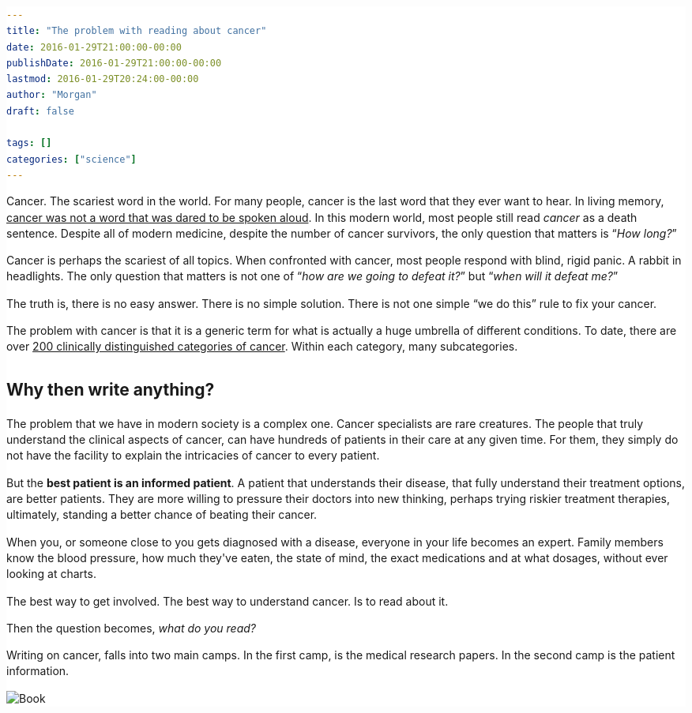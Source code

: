 ```yaml
---
title: "The problem with reading about cancer"
date: 2016-01-29T21:00:00-00:00
publishDate: 2016-01-29T21:00:00-00:00
lastmod: 2016-01-29T20:24:00-00:00
author: "Morgan"
draft: false

tags: []
categories: ["science"]
---
```


Cancer. The scariest word in the world. For many people, cancer is the last word that they ever want to hear. In living memory, [cancer was not a word that was dared to be spoken aloud](https://aeon.co/essays/why-are-people-still-dying-of-cancer). In this modern world, most people still read *cancer* as a death sentence. Despite all of modern medicine, despite the number of cancer survivors, the only question that matters is “*How long?*”

Cancer is perhaps the scariest of all topics. When confronted with cancer, most people respond with blind, rigid panic. A rabbit in headlights. The only question that matters is not one of “*how are we going to defeat it?*” but “*when will it defeat me?*”

The truth is, there is no easy answer. There is no simple solution. There is not one simple “we do this” rule to fix your cancer.

The problem with cancer is that it is a generic term for what is actually a huge umbrella of different conditions. To date, there are over [200 clinically distinguished categories of cancer](http://www.cancerresearchuk.org/about-cancer/what-is-cancer). Within each category, many subcategories.

## Why then write anything?

The problem that we have in modern society is a complex one. Cancer specialists are rare creatures. The people that truly understand the clinical aspects of cancer, can have hundreds of patients in their care at any given time. For them, they simply do not have the facility to explain the intricacies of cancer to every patient.

But the **best patient is an informed patient**. A patient that understands their disease, that fully understand their treatment options, are better patients. They are more willing to pressure their doctors into new thinking, perhaps trying riskier treatment therapies, ultimately, standing a better chance of beating their cancer.

When you, or someone close to you gets diagnosed with a disease, everyone in your life becomes an expert. Family members know the blood pressure, how much they've eaten, the state of mind, the exact medications and at what dosages, without ever looking at charts.

The best way to get involved. The best way to understand cancer. Is to read about it.

Then the question becomes, *what do you read?*

Writing on cancer, falls into two main camps. In the first camp, is the medical research papers. In the second camp is the patient information.

![Book](http://morganbye.com/assets/img/2016/01/Book.png)


[^1]: [http://morganbye.com/reading-about-cancer](http://morganbye.com/reading-about-cancer)
[^2]: [http://morganbye.com/?p=732](http://morganbye.com/?p=732)
[^3]: [LinkedIn](https://www.linkedin.com/pulse/problem-reading-cancer-morgan-bye-phd)